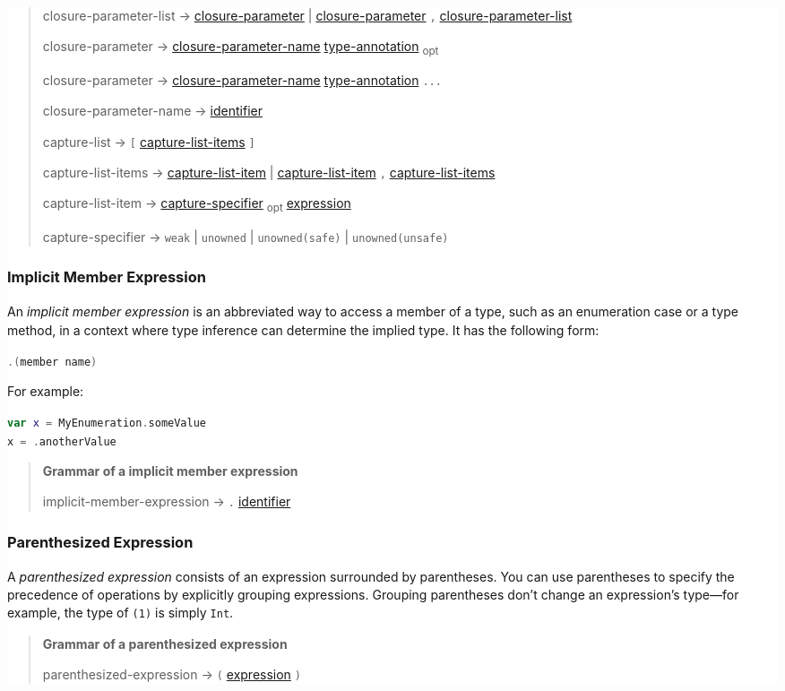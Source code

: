 >
>closure-parameter-list → [closure-parameter](../ReferenceManual/Expressions.md#grammar_closure-parameter) | [closure-parameter](../ReferenceManual/Expressions.md#grammar_closure-parameter) `,` [closure-parameter-list](../ReferenceManual/Expressions.md#grammar_closure-parameter-list)
>
>closure-parameter → [closure-parameter-name](../ReferenceManual/Expressions.md#grammar_closure-parameter-name) [type-annotation](../ReferenceManual/Types.md#grammar_type-annotation) <sub>opt</sub>
>
>closure-parameter → [closure-parameter-name](../ReferenceManual/Expressions.md#grammar_closure-parameter-name) [type-annotation](../ReferenceManual/Types.md#grammar_type-annotation) `...`
>
>closure-parameter-name → [identifier](../ReferenceManual/LexicalStructure.md#grammar_identifier)
>
>capture-list → `[` [capture-list-items](../ReferenceManual/Expressions.md#grammar_capture-list-items) `]`
>
>capture-list-items → [capture-list-item](../ReferenceManual/Expressions.md#grammar_capture-list-item) | [capture-list-item](../ReferenceManual/Expressions.md#grammar_capture-list-item) `,` [capture-list-items](../ReferenceManual/Expressions.md#grammar_capture-list-items)
>
>capture-list-item → [capture-specifier](../ReferenceManual/Expressions.md#grammar_capture-specifier) <sub>opt</sub> [expression](../ReferenceManual/Expressions.md#grammar_expression)
>
>capture-specifier → `weak` | `unowned` | `unowned(safe)` | `unowned(unsafe)`

### Implicit Member Expression

An *implicit member expression* is an abbreviated way to access a member of a type, such as an enumeration case or a type method, in a context where type inference can determine the implied type. It has the following form:

```swift
.(member name)
```

For example:

```swift
var x = MyEnumeration.someValue
x = .anotherValue
```

>**Grammar of a implicit member expression**
>
>implicit-member-expression → `.` [identifier](../ReferenceManual/LexicalStructure.md#grammar_identifier)

### Parenthesized Expression

A *parenthesized expression* consists of an expression surrounded by parentheses. You can use parentheses to specify the precedence of operations by explicitly grouping expressions. Grouping parentheses don’t change an expression’s type—for example, the type of `(1)` is simply `Int`.

>**Grammar of a parenthesized expression**
>
>parenthesized-expression → `(` [expression](../ReferenceManual/Expressions.md#grammar_expression) `)`
